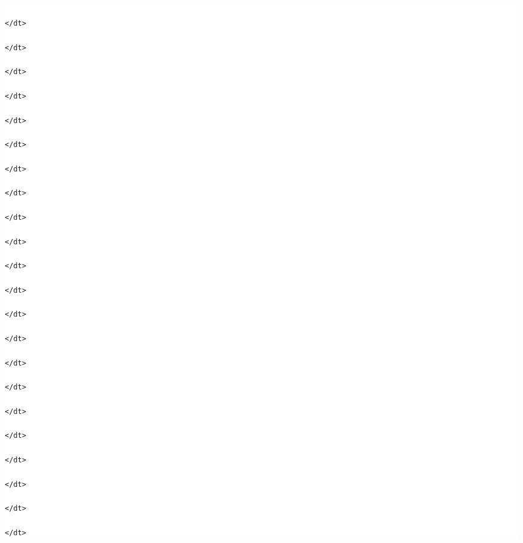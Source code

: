                                                                                                                                                                                                                                                                               </dt>
                                                                                                                                                                                                                                                                             </dt>
                                                                                                                                                                                                                                                                            </dt>
                                                                                                                                                                                                                                                                           </dt>
                                                                                                                                                                                                                                                                          </dt>
                                                                                                                                                                                                                                                                         </dt>
                                                                                                                                                                                                                                                                        </dt>
                                                                                                                                                                                                                                                                       </dt>
                                                                                                                                                                                                                                                                      </dt>
                                                                                                                                                                                                                                                                     </dt>
                                                                                                                                                                                                                                                                    </dt>
                                                                                                                                                                                                                                                                   </dt>
                                                                                                                                                                                                                                                                  </dt>
                                                                                                                                                                                                                                                                 </dt>
                                                                                                                                                                                                                                                                </dt>
                                                                                                                                                                                                                                                               </dt>
                                                                                                                                                                                                                                                              </dt>
                                                                                                                                                                                                                                                             </dt>
                                                                                                                                                                                                                                                            </dt>
                                                                                                                                                                                                                                                           </dt>
                                                                                                                                                                                                                                                          </dt>
                                                                                                                                                                                                                                                         </dt>